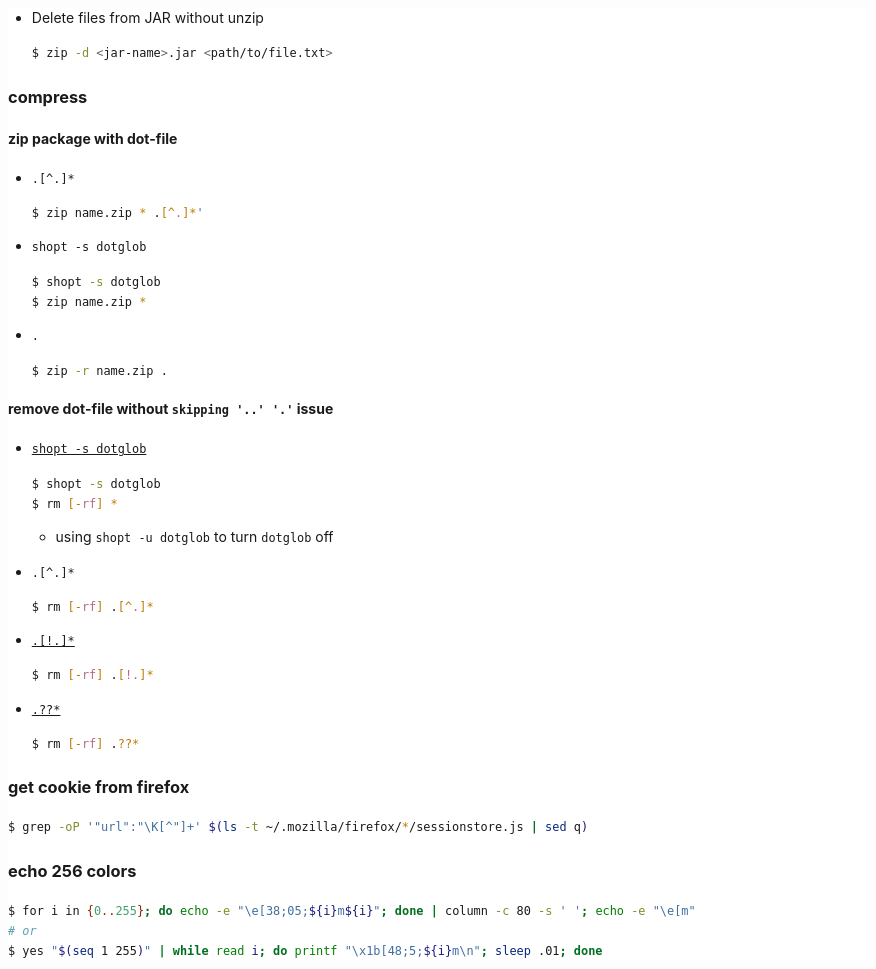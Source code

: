 - Delete files from JAR without unzip
  ```bash
  $ zip -d <jar-name>.jar <path/to/file.txt>
  ```

### compress
#### zip package with dot-file
- `.[^.]*`
  ```bash
  $ zip name.zip * .[^.]*'
  ```

- `shopt -s dotglob`
  ```bash
  $ shopt -s dotglob
  $ zip name.zip *
  ```

- `.`
  ```bash
  $ zip -r name.zip .
  ```

#### remove dot-file without `skipping '..' '.'` issue
- [`shopt -s dotglob`](https://unix.stackexchange.com/a/289393/29179)
    ```bash
    $ shopt -s dotglob
    $ rm [-rf] *
    ```
  - using `shopt -u dotglob` to turn `dotglob` off

- `.[^.]*`
    ```bash
    $ rm [-rf] .[^.]*
    ```

- [`.[!.]*`](https://unix.stackexchange.com/a/310951/29178)
    ```bash
    $ rm [-rf] .[!.]*
    ```

- [`.??*`](https://unix.stackexchange.com/a/310763/29178)
    ```bash
    $ rm [-rf] .??*
    ```

### get cookie from firefox
```bash
$ grep -oP '"url":"\K[^"]+' $(ls -t ~/.mozilla/firefox/*/sessionstore.js | sed q)
```

### echo 256 colors
```bash
$ for i in {0..255}; do echo -e "\e[38;05;${i}m${i}"; done | column -c 80 -s ' '; echo -e "\e[m"
# or
$ yes "$(seq 1 255)" | while read i; do printf "\x1b[48;5;${i}m\n"; sleep .01; done
```
